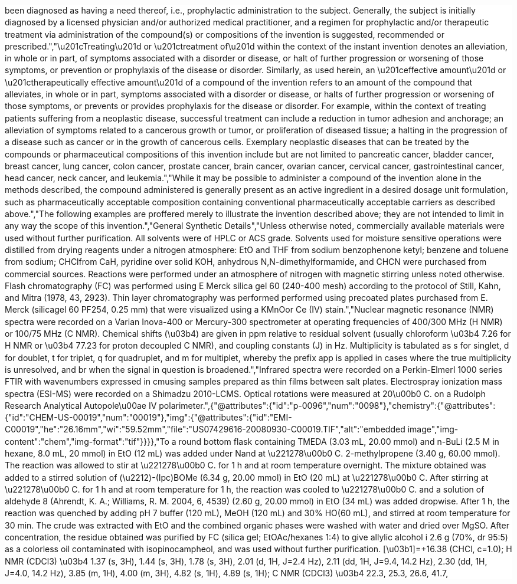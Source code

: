 been diagnosed as having a need thereof, i.e., prophylactic administration to the subject. Generally, the subject is initially diagnosed by a licensed physician and\/or authorized medical practitioner, and a regimen for prophylactic and\/or therapeutic treatment via administration of the compound(s) or compositions of the invention is suggested, recommended or prescribed.","\u201cTreating\u201d or \u201ctreatment of\u201d within the context of the instant invention denotes an alleviation, in whole or in part, of symptoms associated with a disorder or disease, or halt of further progression or worsening of those symptoms, or prevention or prophylaxis of the disease or disorder. Similarly, as used herein, an \u201ceffective amount\u201d or \u201ctherapeutically effective amount\u201d of a compound of the invention refers to an amount of the compound that alleviates, in whole or in part, symptoms associated with a disorder or disease, or halts of further progression or worsening of those symptoms, or prevents or provides prophylaxis for the disease or disorder. For example, within the context of treating patients suffering from a neoplastic disease, successful treatment can include a reduction in tumor adhesion and anchorage; an alleviation of symptoms related to a cancerous growth or tumor, or proliferation of diseased tissue; a halting in the progression of a disease such as cancer or in the growth of cancerous cells. Exemplary neoplastic diseases that can be treated by the compounds or pharmaceutical compositions of this invention include but are not limited to pancreatic cancer, bladder cancer, breast cancer, lung cancer, colon cancer, prostate cancer, brain cancer, ovarian cancer, cervical cancer, gastrointestinal cancer, head cancer, neck cancer, and leukemia.","While it may be possible to administer a compound of the invention alone in the methods described, the compound administered is generally present as an active ingredient in a desired dosage unit formulation, such as pharmaceutically acceptable composition containing conventional pharmaceutically acceptable carriers as described above.","The following examples are proffered merely to illustrate the invention described above; they are not intended to limit in any way the scope of this invention.","General Synthetic Details","Unless otherwise noted, commercially available materials were used without further purification. All solvents were of HPLC or ACS grade. Solvents used for moisture sensitive operations were distilled from drying reagents under a nitrogen atmosphere: EtO and THF from sodium benzophenone ketyl; benzene and toluene from sodium; CHClfrom CaH, pyridine over solid KOH, anhydrous N,N-dimethylformamide, and CHCN were purchased from commercial sources. Reactions were performed under an atmosphere of nitrogen with magnetic stirring unless noted otherwise. Flash chromatography (FC) was performed using E Merck silica gel 60 (240-400 mesh) according to the protocol of Still, Kahn, and Mitra (1978, 43, 2923). Thin layer chromatography was performed performed using precoated plates purchased from E. Merck (silicagel 60 PF254, 0.25 mm) that were visualized using a KMnOor Ce (IV) stain.","Nuclear magnetic resonance (NMR) spectra were recorded on a Varian Inova-400 or Mercury-300 spectrometer at operating frequencies of 400\/300 MHz (H NMR) or 100\/75 MHz (C NMR). Chemical shifts (\u03b4) are given in ppm relative to residual solvent (usually chloroform \u03b4 7.26 for H NMR or \u03b4 77.23 for proton decoupled C NMR), and coupling constants (J) in Hz. Multiplicity is tabulated as s for singlet, d for doublet, t for triplet, q for quadruplet, and m for multiplet, whereby the prefix app is applied in cases where the true multiplicity is unresolved, and br when the signal in question is broadened.","Infrared spectra were recorded on a Perkin-ElmerI 1000 series FTIR with wavenumbers expressed in cmusing samples prepared as thin films between salt plates. Electrospray ionization mass spectra (ESI-MS) were recorded on a Shimadzu 2010-LCMS. Optical rotations were measured at 20\u00b0 C. on a Rudolph Research Analytical Autopole\u00ae IV polarimeter.",{"@attributes":{"id":"p-0096","num":"0098"},"chemistry":{"@attributes":{"id":"CHEM-US-00019","num":"00019"},"img":{"@attributes":{"id":"EMI-C00019","he":"26.16mm","wi":"59.52mm","file":"US07429616-20080930-C00019.TIF","alt":"embedded image","img-content":"chem","img-format":"tif"}}}},"To a round bottom flask containing TMEDA (3.03 mL, 20.00 mmol) and n-BuLi (2.5 M in hexane, 8.0 mL, 20 mmol) in EtO (12 mL) was added under Nand at \u221278\u00b0 C. 2-methylpropene (3.40 g, 60.00 mmol). The reaction was allowed to stir at \u221278\u00b0 C. for 1 h and at room temperature overnight. The mixture obtained was added to a stirred solution of (\u2212)-(Ipc)BOMe (6.34 g, 20.00 mmol) in EtO (20 mL) at \u221278\u00b0 C. After stirring at \u221278\u00b0 C. for 1 h and at room temperature for 1 h, the reaction was cooled to \u221278\u00b0 C. and a solution of aldehyde 8 (Ahrendt, K. A.; Williams, R. M. 2004, 6, 4539) (2.60 g, 20.00 mmol) in EtO (34 mL) was added dropwise. After 1 h, the reaction was quenched by adding pH 7 buffer (120 mL), MeOH (120 mL) and 30% HO(60 mL), and stirred at room temperature for 30 min. The crude was extracted with EtO and the combined organic phases were washed with water and dried over MgSO. After concentration, the residue obtained was purified by FC (silica gel; EtOAc\/hexanes 1:4) to give allylic alcohol i 2.6 g (70%, dr 95:5) as a colorless oil contaminated with isopinocampheol, and was used without further purification. [\u03b1]=+16.38 (CHCl, c=1.0); H NMR (CDCl3) \u03b4 1.37 (s, 3H), 1.44 (s, 3H), 1.78 (s, 3H), 2.01 (d, 1H, J=2.4 Hz), 2.11 (dd, 1H, J=9.4, 14.2 Hz), 2.30 (dd, 1H, J=4.0, 14.2 Hz), 3.85 (m, 1H), 4.00 (m, 3H), 4.82 (s, 1H), 4.89 (s, 1H); C NMR (CDCl3) \u03b4 22.3, 25.3, 26.6, 41.7,